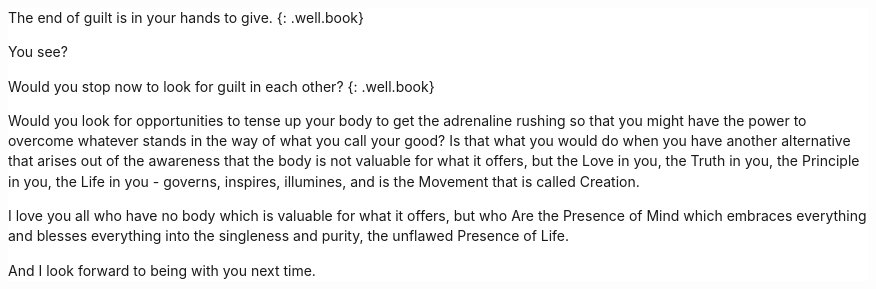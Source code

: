 The end of guilt is in your hands to give.
{: .well.book}

You see?

Would you stop now to look for guilt in each other?
{: .well.book}

Would you look for opportunities to tense up your body to get the
adrenaline rushing so that you might have the power to overcome whatever
stands in the way of what you call your good? Is that what you would do
when you have another alternative that arises out of the awareness that
the body is not valuable for what it offers, but the Love in you, the
Truth in you, the Principle in you, the Life in you - governs, inspires,
illumines, and is the Movement that is called Creation.

I love you all who have no body which is valuable for what it offers, but who
Are the Presence of Mind which embraces everything and blesses everything into
the singleness and purity, the unflawed Presence of Life.

And I look forward to being with you next time.

[^1]: T19.6 Obstacles to Peace, The Second Obstacle

